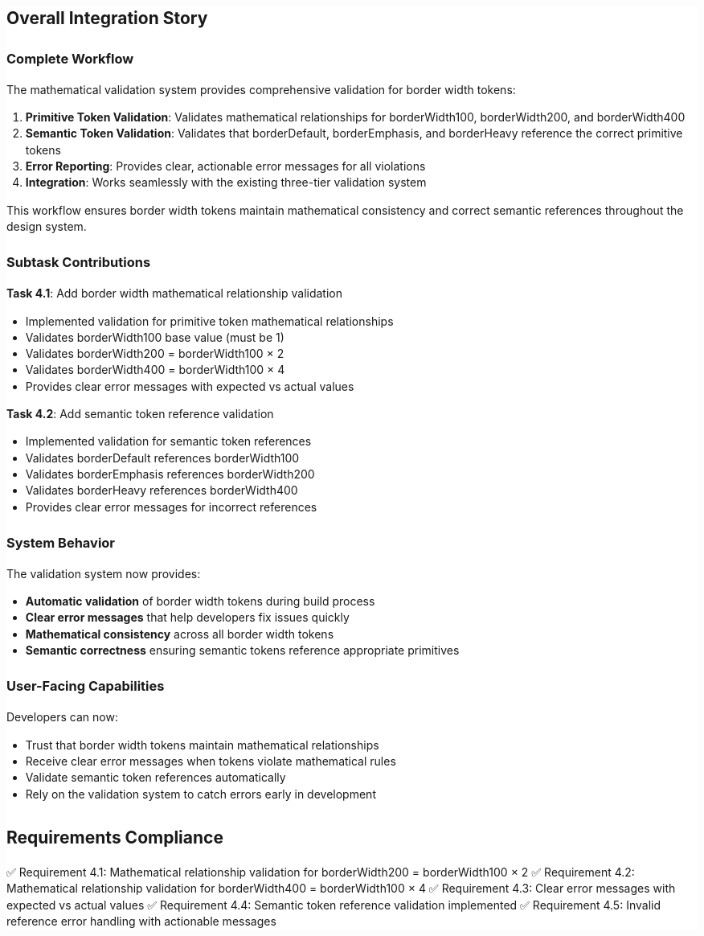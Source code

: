 ## Overall Integration Story

### Complete Workflow

The mathematical validation system provides comprehensive validation for border width tokens:

1. **Primitive Token Validation**: Validates mathematical relationships for borderWidth100, borderWidth200, and borderWidth400
2. **Semantic Token Validation**: Validates that borderDefault, borderEmphasis, and borderHeavy reference the correct primitive tokens
3. **Error Reporting**: Provides clear, actionable error messages for all violations
4. **Integration**: Works seamlessly with the existing three-tier validation system

This workflow ensures border width tokens maintain mathematical consistency and correct semantic references throughout the design system.

### Subtask Contributions

**Task 4.1**: Add border width mathematical relationship validation
- Implemented validation for primitive token mathematical relationships
- Validates borderWidth100 base value (must be 1)
- Validates borderWidth200 = borderWidth100 × 2
- Validates borderWidth400 = borderWidth100 × 4
- Provides clear error messages with expected vs actual values

**Task 4.2**: Add semantic token reference validation
- Implemented validation for semantic token references
- Validates borderDefault references borderWidth100
- Validates borderEmphasis references borderWidth200
- Validates borderHeavy references borderWidth400
- Provides clear error messages for incorrect references

### System Behavior

The validation system now provides:
- **Automatic validation** of border width tokens during build process
- **Clear error messages** that help developers fix issues quickly
- **Mathematical consistency** across all border width tokens
- **Semantic correctness** ensuring semantic tokens reference appropriate primitives

### User-Facing Capabilities

Developers can now:
- Trust that border width tokens maintain mathematical relationships
- Receive clear error messages when tokens violate mathematical rules
- Validate semantic token references automatically
- Rely on the validation system to catch errors early in development

## Requirements Compliance

✅ Requirement 4.1: Mathematical relationship validation for borderWidth200 = borderWidth100 × 2
✅ Requirement 4.2: Mathematical relationship validation for borderWidth400 = borderWidth100 × 4
✅ Requirement 4.3: Clear error messages with expected vs actual values
✅ Requirement 4.4: Semantic token reference validation implemented
✅ Requirement 4.5: Invalid reference error handling with actionable messages
